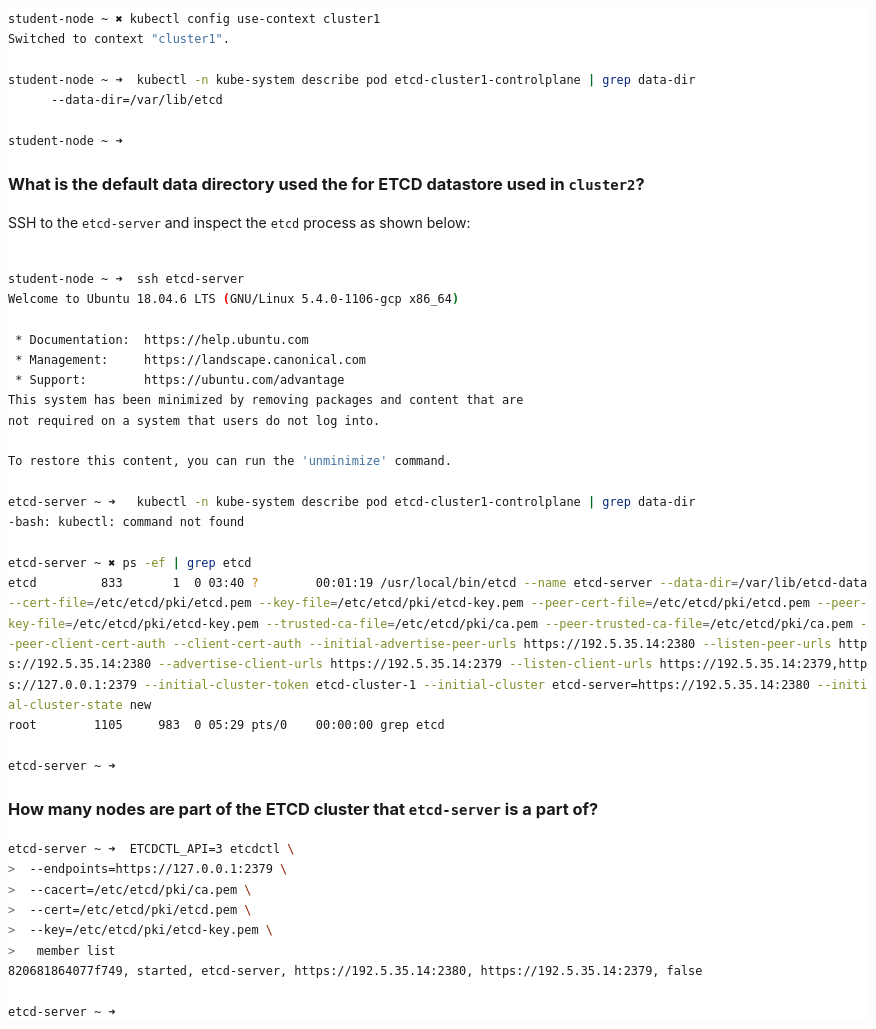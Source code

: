 ```bash
student-node ~ ✖ kubectl config use-context cluster1
Switched to context "cluster1".

student-node ~ ➜  kubectl -n kube-system describe pod etcd-cluster1-controlplane | grep data-dir
      --data-dir=/var/lib/etcd

student-node ~ ➜
```

### What is the default data directory used the for ETCD datastore used in `cluster2`?

SSH to the `etcd-server` and inspect the `etcd` process as shown below:

```bash

student-node ~ ➜  ssh etcd-server
Welcome to Ubuntu 18.04.6 LTS (GNU/Linux 5.4.0-1106-gcp x86_64)

 * Documentation:  https://help.ubuntu.com
 * Management:     https://landscape.canonical.com
 * Support:        https://ubuntu.com/advantage
This system has been minimized by removing packages and content that are
not required on a system that users do not log into.

To restore this content, you can run the 'unminimize' command.

etcd-server ~ ➜   kubectl -n kube-system describe pod etcd-cluster1-controlplane | grep data-dir
-bash: kubectl: command not found

etcd-server ~ ✖ ps -ef | grep etcd
etcd         833       1  0 03:40 ?        00:01:19 /usr/local/bin/etcd --name etcd-server --data-dir=/var/lib/etcd-data --cert-file=/etc/etcd/pki/etcd.pem --key-file=/etc/etcd/pki/etcd-key.pem --peer-cert-file=/etc/etcd/pki/etcd.pem --peer-key-file=/etc/etcd/pki/etcd-key.pem --trusted-ca-file=/etc/etcd/pki/ca.pem --peer-trusted-ca-file=/etc/etcd/pki/ca.pem --peer-client-cert-auth --client-cert-auth --initial-advertise-peer-urls https://192.5.35.14:2380 --listen-peer-urls https://192.5.35.14:2380 --advertise-client-urls https://192.5.35.14:2379 --listen-client-urls https://192.5.35.14:2379,https://127.0.0.1:2379 --initial-cluster-token etcd-cluster-1 --initial-cluster etcd-server=https://192.5.35.14:2380 --initial-cluster-state new
root        1105     983  0 05:29 pts/0    00:00:00 grep etcd

etcd-server ~ ➜
```

### How many nodes are part of the ETCD cluster that `etcd-server` is a part of?

```bash
etcd-server ~ ➜  ETCDCTL_API=3 etcdctl \
>  --endpoints=https://127.0.0.1:2379 \
>  --cacert=/etc/etcd/pki/ca.pem \
>  --cert=/etc/etcd/pki/etcd.pem \
>  --key=/etc/etcd/pki/etcd-key.pem \
>   member list
820681864077f749, started, etcd-server, https://192.5.35.14:2380, https://192.5.35.14:2379, false

etcd-server ~ ➜
```
